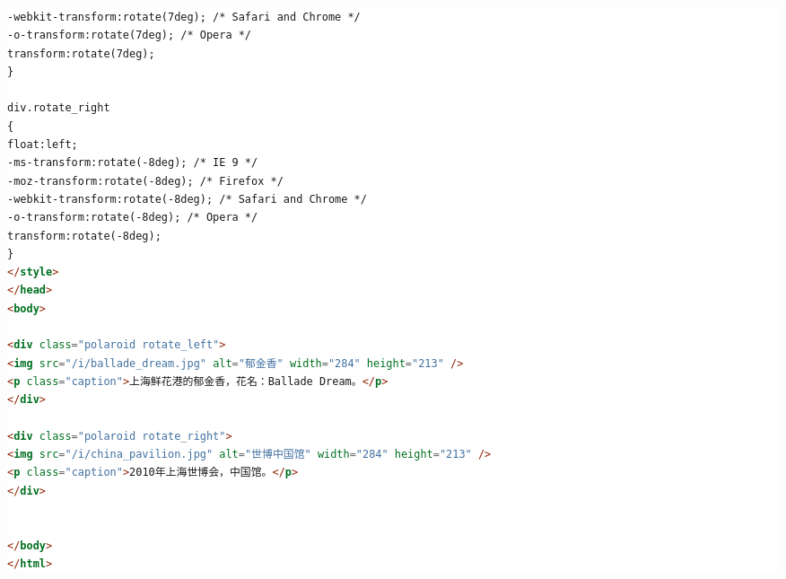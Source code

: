 ```html
-webkit-transform:rotate(7deg); /* Safari and Chrome */
-o-transform:rotate(7deg); /* Opera */
transform:rotate(7deg);
}

div.rotate_right
{
float:left;
-ms-transform:rotate(-8deg); /* IE 9 */
-moz-transform:rotate(-8deg); /* Firefox */
-webkit-transform:rotate(-8deg); /* Safari and Chrome */
-o-transform:rotate(-8deg); /* Opera */
transform:rotate(-8deg);
}
</style>
</head>
<body>

<div class="polaroid rotate_left">
<img src="/i/ballade_dream.jpg" alt="郁金香" width="284" height="213" />
<p class="caption">上海鲜花港的郁金香，花名：Ballade Dream。</p>
</div>

<div class="polaroid rotate_right">
<img src="/i/china_pavilion.jpg" alt="世博中国馆" width="284" height="213" />
<p class="caption">2010年上海世博会，中国馆。</p>
</div>


</body>
</html>
```
